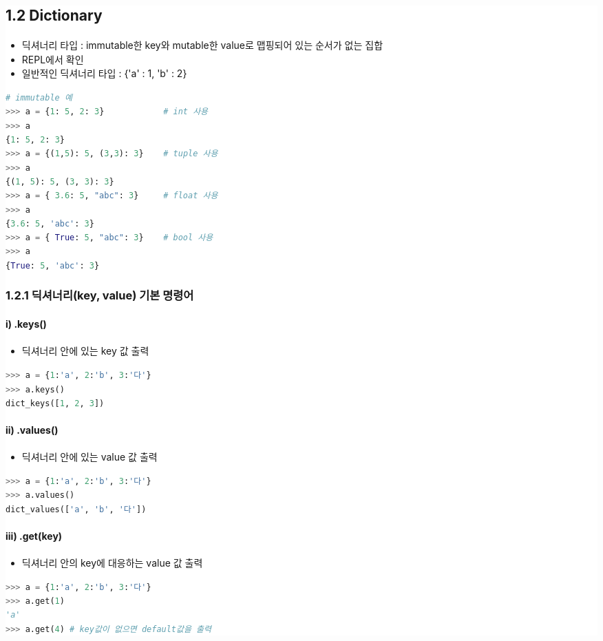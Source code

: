

## 1.2 Dictionary

- 딕셔너리 타입 : immutable한 key와 mutable한 value로 맵핑되어 있는 순서가 없는 집합
- REPL에서 확인
- 일반적인 딕셔너리 타입 : {'a' : 1, 'b' : 2}

```python
# immutable 예
>>> a = {1: 5, 2: 3}			# int 사용
>>> a
{1: 5, 2: 3}
>>> a = {(1,5): 5, (3,3): 3}	# tuple 사용
>>> a
{(1, 5): 5, (3, 3): 3}	
>>> a = { 3.6: 5, "abc": 3}		# float 사용
>>> a
{3.6: 5, 'abc': 3}
>>> a = { True: 5, "abc": 3}	# bool 사용
>>> a
{True: 5, 'abc': 3}
```

### 1.2.1 딕셔너리(key, value) 기본 명령어

#### i) .keys()

- 딕셔너리 안에 있는 key 값 출력

```python
>>> a = {1:'a', 2:'b', 3:'다'}
>>> a.keys()
dict_keys([1, 2, 3])
```

#### ii) .values()

- 딕셔너리 안에 있는 value 값 출력

```python
>>> a = {1:'a', 2:'b', 3:'다'}
>>> a.values()
dict_values(['a', 'b', '다'])
```

#### iii) .get(key)

- 딕셔너리 안의 key에 대응하는 value 값 출력

```python
>>> a = {1:'a', 2:'b', 3:'다'}
>>> a.get(1)
'a'
>>> a.get(4) # key값이 없으면 default값을 출력
```
